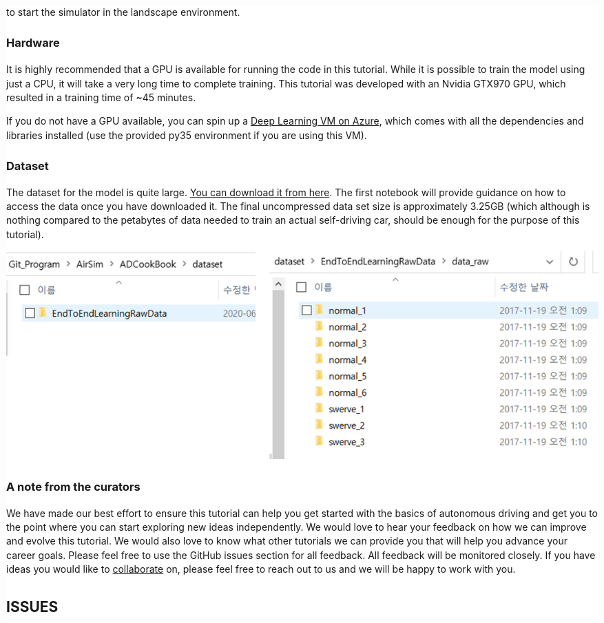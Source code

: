 to start the simulator in the landscape environment.

### Hardware

It is highly recommended that a GPU is available for running the code in this tutorial. While it is possible to train the model using just a CPU, it will take a very long time to complete training. This tutorial was developed with an Nvidia GTX970 GPU, which resulted in a training time of ~45 minutes.

If you do not have a GPU available, you can spin up a [Deep Learning VM on Azure](https://azuremarketplace.microsoft.com/en-us/marketplace/apps/microsoft-ads.dsvm-deep-learning), which comes with all the dependencies and libraries installed \(use the provided py35 environment if you are using this VM\).

### Dataset

The dataset for the model is quite large. [You can download it from here](https://aka.ms/AirSimTutorialDataset). The first notebook will provide guidance on how to access the data once you have downloaded it. The final uncompressed data set size is approximately 3.25GB \(which although is nothing compared to the petabytes of data needed to train an actual self-driving car, should be enough for the purpose of this tutorial\).

![dataset](../../../.gitbook/assets/tutorial_ADcook_dataset.png)

### A note from the curators

We have made our best effort to ensure this tutorial can help you get started with the basics of autonomous driving and get you to the point where you can start exploring new ideas independently. We would love to hear your feedback on how we can improve and evolve this tutorial. We would also love to know what other tutorials we can provide you that will help you advance your career goals. Please feel free to use the GitHub issues section for all feedback. All feedback will be monitored closely. If you have ideas you would like to [collaborate](https://github.com/ykkimhgu/gitbook_docs/tree/6fa008a242b585a87e4d46af33d9f42ff73f43ae/airsim/docs/README.md#contributing) on, please feel free to reach out to us and we will be happy to work with you.

## ISSUES

